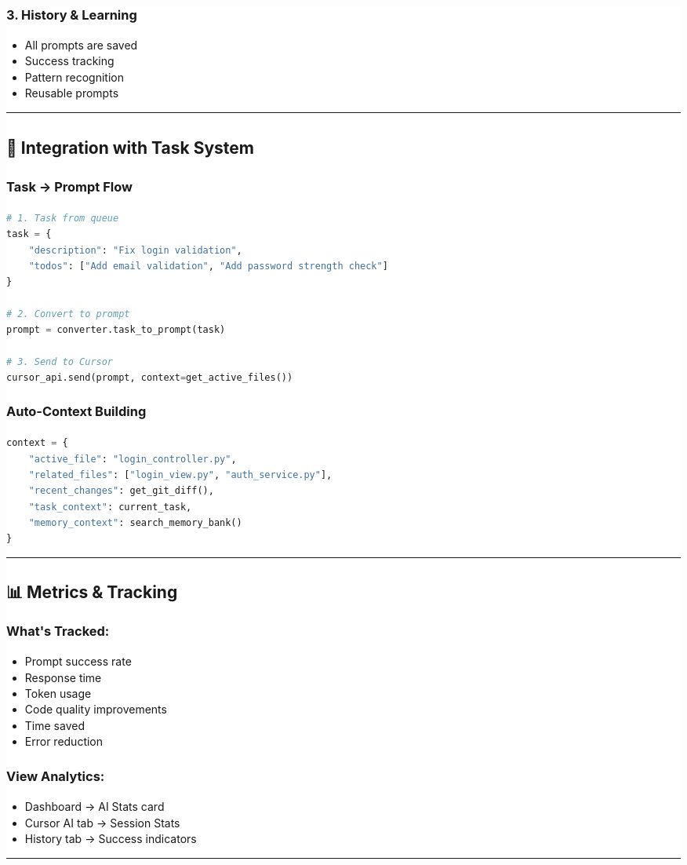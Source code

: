 ### **3. History & Learning**
- All prompts are saved
- Success tracking
- Pattern recognition
- Reusable prompts

---

## 🔌 Integration with Task System

### **Task → Prompt Flow**
```python
# 1. Task from queue
task = {
    "description": "Fix login validation",
    "todos": ["Add email validation", "Add password strength check"]
}

# 2. Convert to prompt
prompt = converter.task_to_prompt(task)

# 3. Send to Cursor
cursor_api.send(prompt, context=get_active_files())
```

### **Auto-Context Building**
```python
context = {
    "active_file": "login_controller.py",
    "related_files": ["login_view.py", "auth_service.py"],
    "recent_changes": get_git_diff(),
    "task_context": current_task,
    "memory_context": search_memory_bank()
}
```

---

## 📊 Metrics & Tracking

### **What's Tracked:**
- Prompt success rate
- Response time
- Token usage
- Code quality improvements
- Time saved
- Error reduction

### **View Analytics:**
- Dashboard → AI Stats card
- Cursor AI tab → Session Stats
- History tab → Success indicators

---